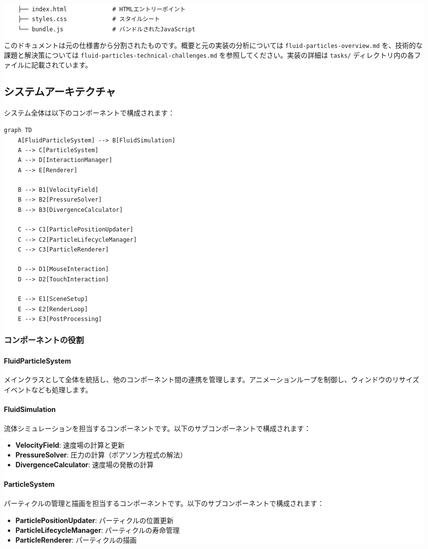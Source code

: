 ```
    ├── index.html             # HTMLエントリーポイント
    ├── styles.css             # スタイルシート
    └── bundle.js              # バンドルされたJavaScript
```

このドキュメントは元の仕様書から分割されたものです。概要と元の実装の分析については `fluid-particles-overview.md` を、技術的な課題と解決策については `fluid-particles-technical-challenges.md` を参照してください。実装の詳細は `tasks/` ディレクトリ内の各ファイルに記載されています。
## システムアーキテクチャ

システム全体は以下のコンポーネントで構成されます：

```mermaid
graph TD
    A[FluidParticleSystem] --> B[FluidSimulation]
    A --> C[ParticleSystem]
    A --> D[InteractionManager]
    A --> E[Renderer]
    
    B --> B1[VelocityField]
    B --> B2[PressureSolver]
    B --> B3[DivergenceCalculator]
    
    C --> C1[ParticlePositionUpdater]
    C --> C2[ParticleLifecycleManager]
    C --> C3[ParticleRenderer]
    
    D --> D1[MouseInteraction]
    D --> D2[TouchInteraction]
    
    E --> E1[SceneSetup]
    E --> E2[RenderLoop]
    E --> E3[PostProcessing]
```

### コンポーネントの役割

#### FluidParticleSystem
メインクラスとして全体を統括し、他のコンポーネント間の連携を管理します。アニメーションループを制御し、ウィンドウのリサイズイベントなども処理します。

#### FluidSimulation
流体シミュレーションを担当するコンポーネントです。以下のサブコンポーネントで構成されます：
- **VelocityField**: 速度場の計算と更新
- **PressureSolver**: 圧力の計算（ポアソン方程式の解法）
- **DivergenceCalculator**: 速度場の発散の計算

#### ParticleSystem
パーティクルの管理と描画を担当するコンポーネントです。以下のサブコンポーネントで構成されます：
- **ParticlePositionUpdater**: パーティクルの位置更新
- **ParticleLifecycleManager**: パーティクルの寿命管理
- **ParticleRenderer**: パーティクルの描画
